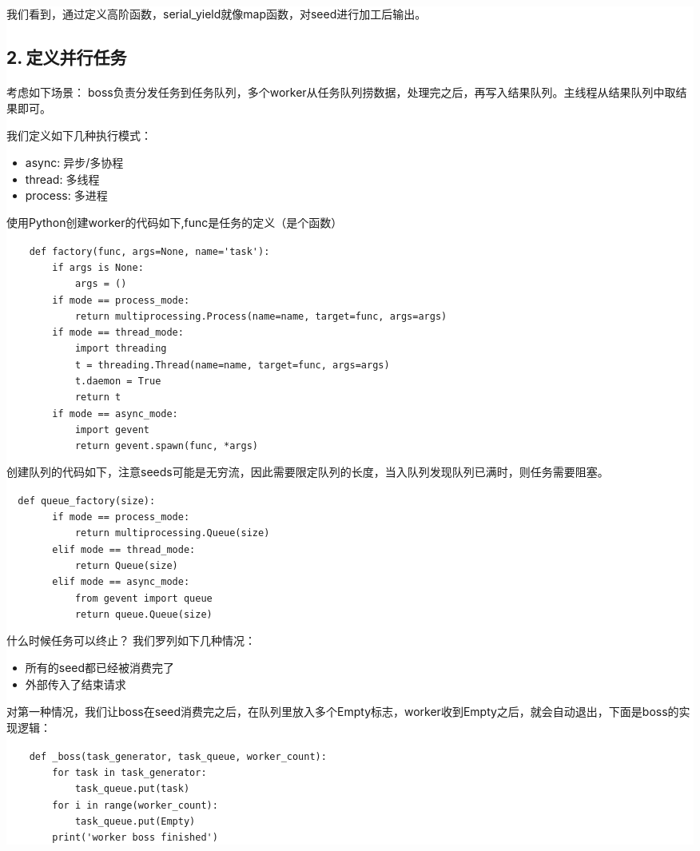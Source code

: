 我们看到，通过定义高阶函数，serial_yield就像map函数，对seed进行加工后输出。

## 2. 定义并行任务

考虑如下场景： boss负责分发任务到任务队列，多个worker从任务队列捞数据，处理完之后，再写入结果队列。主线程从结果队列中取结果即可。

我们定义如下几种执行模式：

- async: 异步/多协程
- thread: 多线程
- process: 多进程

使用Python创建worker的代码如下,func是任务的定义（是个函数）
```
    def factory(func, args=None, name='task'):
        if args is None:
            args = ()
        if mode == process_mode:
            return multiprocessing.Process(name=name, target=func, args=args)
        if mode == thread_mode:
            import threading
            t = threading.Thread(name=name, target=func, args=args)
            t.daemon = True
            return t
        if mode == async_mode:
            import gevent
            return gevent.spawn(func, *args)
```
创建队列的代码如下，注意seeds可能是无穷流，因此需要限定队列的长度，当入队列发现队列已满时，则任务需要阻塞。
```
  def queue_factory(size):
        if mode == process_mode:
            return multiprocessing.Queue(size)
        elif mode == thread_mode:
            return Queue(size)
        elif mode == async_mode:
            from gevent import queue
            return queue.Queue(size)
```

什么时候任务可以终止？ 我们罗列如下几种情况：

- 所有的seed都已经被消费完了
- 外部传入了结束请求

对第一种情况，我们让boss在seed消费完之后，在队列里放入多个Empty标志，worker收到Empty之后，就会自动退出，下面是boss的实现逻辑：

```
    def _boss(task_generator, task_queue, worker_count):
        for task in task_generator:
            task_queue.put(task)
        for i in range(worker_count):
            task_queue.put(Empty)
        print('worker boss finished')
```
